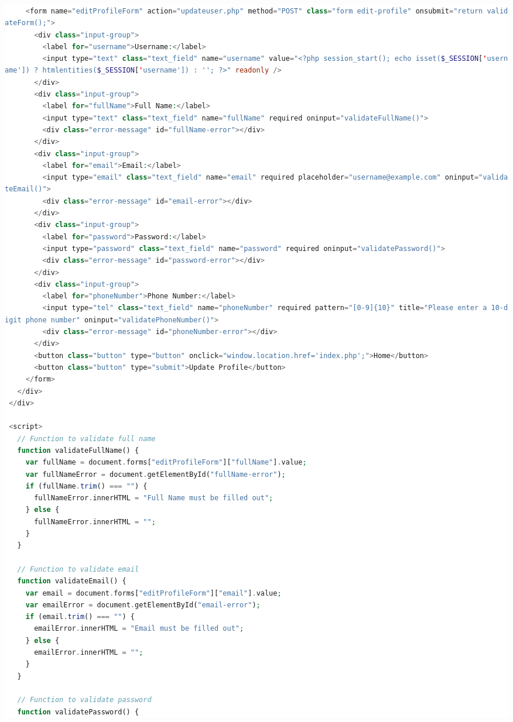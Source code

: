  ```PHP
      <form name="editProfileForm" action="updateuser.php" method="POST" class="form edit-profile" onsubmit="return validateForm();">
        <div class="input-group">
          <label for="username">Username:</label>
          <input type="text" class="text_field" name="username" value="<?php session_start(); echo isset($_SESSION['username']) ? htmlentities($_SESSION['username']) : ''; ?>" readonly />
        </div>
        <div class="input-group">
          <label for="fullName">Full Name:</label>
          <input type="text" class="text_field" name="fullName" required oninput="validateFullName()">
          <div class="error-message" id="fullName-error"></div>
        </div>
        <div class="input-group">
          <label for="email">Email:</label>
          <input type="email" class="text_field" name="email" required placeholder="username@example.com" oninput="validateEmail()">
          <div class="error-message" id="email-error"></div>
        </div>
        <div class="input-group">
          <label for="password">Password:</label>
          <input type="password" class="text_field" name="password" required oninput="validatePassword()">
          <div class="error-message" id="password-error"></div>
        </div>
        <div class="input-group">
          <label for="phoneNumber">Phone Number:</label>
          <input type="tel" class="text_field" name="phoneNumber" required pattern="[0-9]{10}" title="Please enter a 10-digit phone number" oninput="validatePhoneNumber()">
          <div class="error-message" id="phoneNumber-error"></div>
        </div>
        <button class="button" type="button" onclick="window.location.href='index.php';">Home</button>
        <button class="button" type="submit">Update Profile</button>
      </form>
    </div>
  </div>

  <script>
    // Function to validate full name
    function validateFullName() {
      var fullName = document.forms["editProfileForm"]["fullName"].value;
      var fullNameError = document.getElementById("fullName-error");
      if (fullName.trim() === "") {
        fullNameError.innerHTML = "Full Name must be filled out";
      } else {
        fullNameError.innerHTML = "";
      }
    }

    // Function to validate email
    function validateEmail() {
      var email = document.forms["editProfileForm"]["email"].value;
      var emailError = document.getElementById("email-error");
      if (email.trim() === "") {
        emailError.innerHTML = "Email must be filled out";
      } else {
        emailError.innerHTML = "";
      }
    }

    // Function to validate password
    function validatePassword() {
 ```